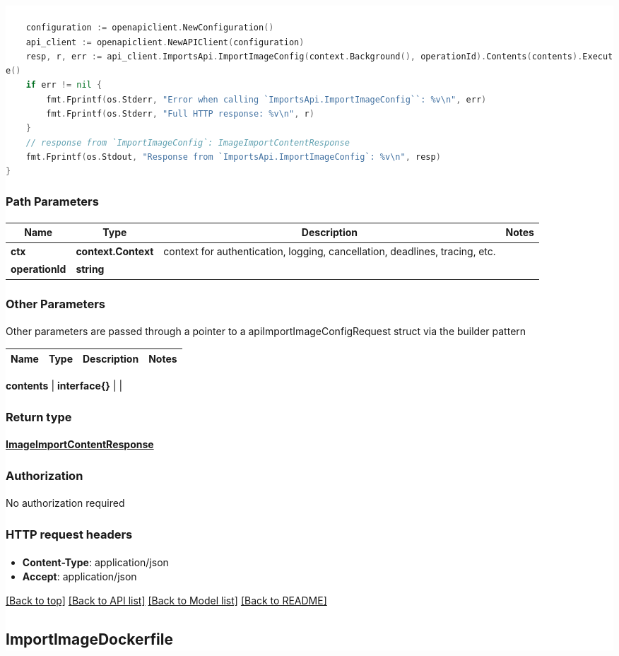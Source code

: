 ```go

    configuration := openapiclient.NewConfiguration()
    api_client := openapiclient.NewAPIClient(configuration)
    resp, r, err := api_client.ImportsApi.ImportImageConfig(context.Background(), operationId).Contents(contents).Execute()
    if err != nil {
        fmt.Fprintf(os.Stderr, "Error when calling `ImportsApi.ImportImageConfig``: %v\n", err)
        fmt.Fprintf(os.Stderr, "Full HTTP response: %v\n", r)
    }
    // response from `ImportImageConfig`: ImageImportContentResponse
    fmt.Fprintf(os.Stdout, "Response from `ImportsApi.ImportImageConfig`: %v\n", resp)
}
```

### Path Parameters


Name | Type | Description  | Notes
------------- | ------------- | ------------- | -------------
**ctx** | **context.Context** | context for authentication, logging, cancellation, deadlines, tracing, etc.
**operationId** | **string** |  | 

### Other Parameters

Other parameters are passed through a pointer to a apiImportImageConfigRequest struct via the builder pattern


Name | Type | Description  | Notes
------------- | ------------- | ------------- | -------------

 **contents** | **interface{}** |  | 

### Return type

[**ImageImportContentResponse**](ImageImportContentResponse.md)

### Authorization

No authorization required

### HTTP request headers

- **Content-Type**: application/json
- **Accept**: application/json

[[Back to top]](#) [[Back to API list]](../README.md#documentation-for-api-endpoints)
[[Back to Model list]](../README.md#documentation-for-models)
[[Back to README]](../README.md)


## ImportImageDockerfile
